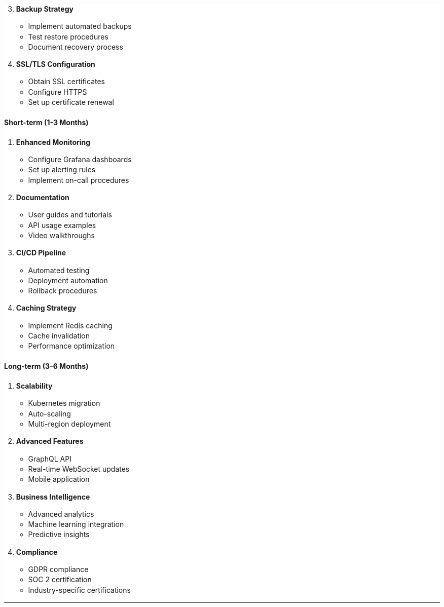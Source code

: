 3. **Backup Strategy**
   - Implement automated backups
   - Test restore procedures
   - Document recovery process

4. **SSL/TLS Configuration**
   - Obtain SSL certificates
   - Configure HTTPS
   - Set up certificate renewal

#### Short-term (1-3 Months)

1. **Enhanced Monitoring**
   - Configure Grafana dashboards
   - Set up alerting rules
   - Implement on-call procedures

2. **Documentation**
   - User guides and tutorials
   - API usage examples
   - Video walkthroughs

3. **CI/CD Pipeline**
   - Automated testing
   - Deployment automation
   - Rollback procedures

4. **Caching Strategy**
   - Implement Redis caching
   - Cache invalidation
   - Performance optimization

#### Long-term (3-6 Months)

1. **Scalability**
   - Kubernetes migration
   - Auto-scaling
   - Multi-region deployment

2. **Advanced Features**
   - GraphQL API
   - Real-time WebSocket updates
   - Mobile application

3. **Business Intelligence**
   - Advanced analytics
   - Machine learning integration
   - Predictive insights

4. **Compliance**
   - GDPR compliance
   - SOC 2 certification
   - Industry-specific certifications

---
